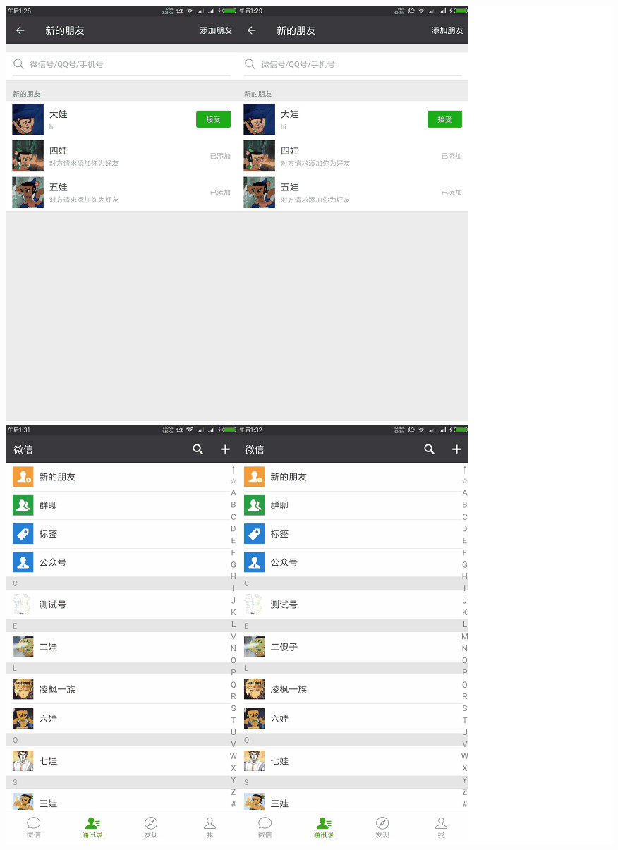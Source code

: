 ![image](screenshots/friend&team/friend/1.gif)![image](screenshots/friend&team/friend/2.gif)![image](screenshots/friend&team/friend/3.gif)![image](screenshots/friend&team/friend/4.gif)